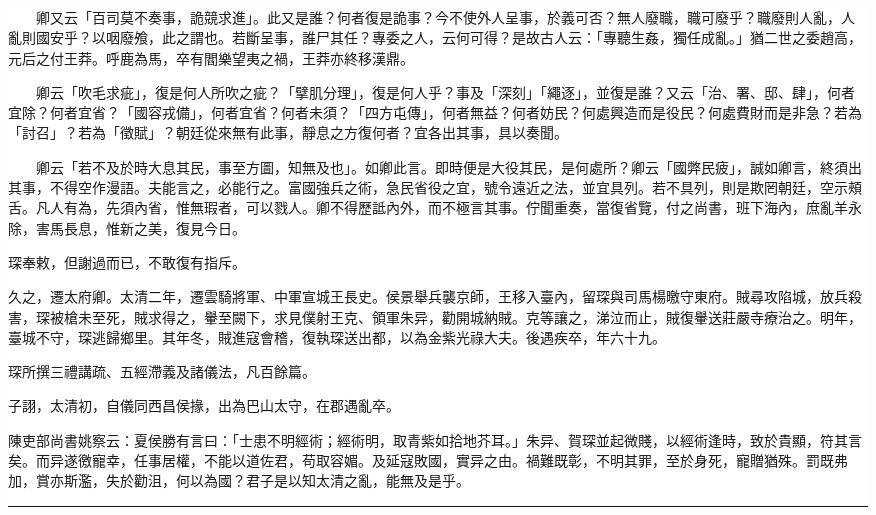 　　卿又云「百司莫不奏事，詭競求進」。此又是誰？何者復是詭事？今不使外人呈事，於義可否？無人廢職，職可廢乎？職廢則人亂，人亂則國安乎？以咽廢飧，此之謂也。若斷呈事，誰尸其任？專委之人，云何可得？是故古人云：「專聽生姦，獨任成亂。」猶二世之委趙高，元后之付王莽。呼鹿為馬，卒有閻樂望夷之禍，王莽亦終移漢鼎。

　　卿云「吹毛求疵」，復是何人所吹之疵？「擘肌分理」，復是何人乎？事及「深刻」「繩逐」，並復是誰？又云「治、署、邸、肆」，何者宜除？何者宜省？「國容戎備」，何者宜省？何者未須？「四方屯傳」，何者無益？何者妨民？何處興造而是役民？何處費財而是非急？若為「討召」？若為「徵賦」？朝廷從來無有此事，靜息之方復何者？宜各出其事，具以奏聞。

　　卿云「若不及於時大息其民，事至方圖，知無及也」。如卿此言。即時便是大役其民，是何處所？卿云「國弊民疲」，誠如卿言，終須出其事，不得空作漫語。夫能言之，必能行之。富國強兵之術，急民省役之宜，號令遠近之法，並宜具列。若不具列，則是欺罔朝廷，空示頰舌。凡人有為，先須內省，惟無瑕者，可以戮人。卿不得歷詆內外，而不極言其事。佇聞重奏，當復省覽，付之尚書，班下海內，庶亂羊永除，害馬長息，惟新之美，復見今日。

琛奉敕，但謝過而已，不敢復有指斥。

久之，遷太府卿。太清二年，遷雲騎將軍、中軍宣城王長史。侯景舉兵襲京師，王移入臺內，留琛與司馬楊曒守東府。賊尋攻陷城，放兵殺害，琛被槍未至死，賊求得之，轝至闕下，求見僕射王克、領軍朱异，勸開城納賊。克等讓之，涕泣而止，賊復轝送莊嚴寺療治之。明年，臺城不守，琛逃歸鄉里。其年冬，賊進寇會稽，復執琛送出都，以為金紫光祿大夫。後遇疾卒，年六十九。

琛所撰三禮講疏、五經滯義及諸儀法，凡百餘篇。

子詡，太清初，自儀同西昌侯掾，出為巴山太守，在郡遇亂卒。

陳吏部尚書姚察云：夏侯勝有言曰：「士患不明經術；經術明，取青紫如拾地芥耳。」朱异、賀琛並起微賤，以經術逢時，致於貴顯，符其言矣。而异遂徼寵幸，任事居權，不能以道佐君，苟取容媚。及延寇敗國，實异之由。禍難既彰，不明其罪，至於身死，寵贈猶殊。罰既弗加，賞亦斯濫，失於勸沮，何以為國？君子是以知太清之亂，能無及是乎。

* * *

